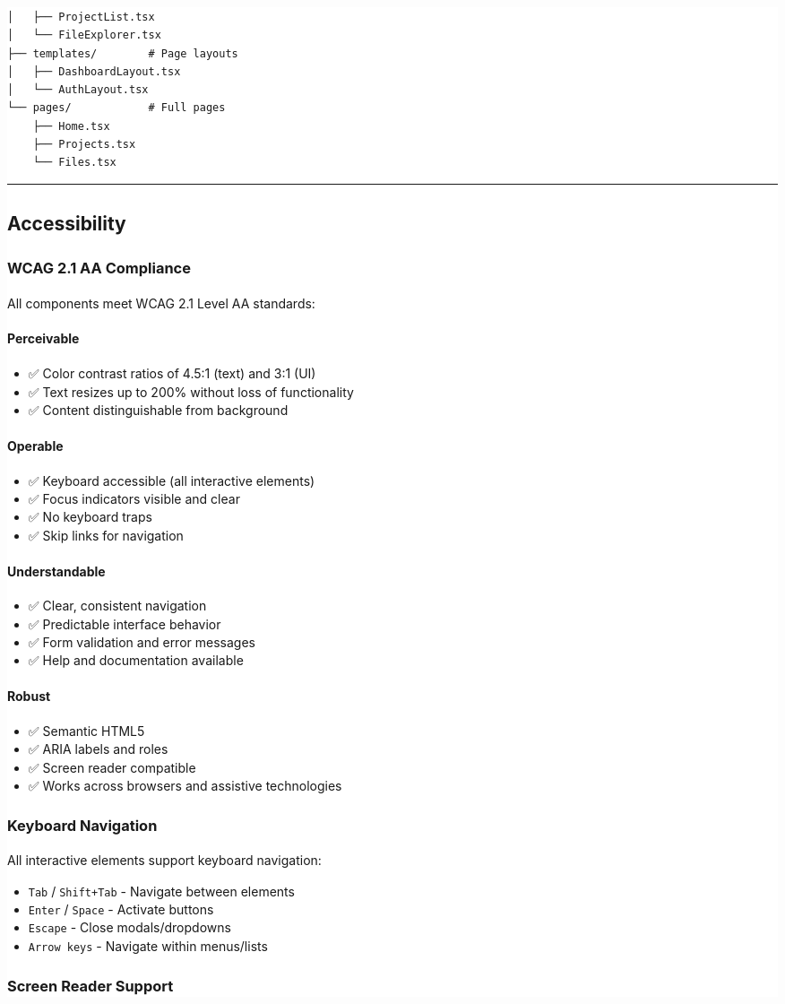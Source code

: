 ```
│   ├── ProjectList.tsx
│   └── FileExplorer.tsx
├── templates/        # Page layouts
│   ├── DashboardLayout.tsx
│   └── AuthLayout.tsx
└── pages/            # Full pages
    ├── Home.tsx
    ├── Projects.tsx
    └── Files.tsx
```

---

## Accessibility

### WCAG 2.1 AA Compliance

All components meet WCAG 2.1 Level AA standards:

#### Perceivable
- ✅ Color contrast ratios of 4.5:1 (text) and 3:1 (UI)
- ✅ Text resizes up to 200% without loss of functionality
- ✅ Content distinguishable from background

#### Operable
- ✅ Keyboard accessible (all interactive elements)
- ✅ Focus indicators visible and clear
- ✅ No keyboard traps
- ✅ Skip links for navigation

#### Understandable
- ✅ Clear, consistent navigation
- ✅ Predictable interface behavior
- ✅ Form validation and error messages
- ✅ Help and documentation available

#### Robust
- ✅ Semantic HTML5
- ✅ ARIA labels and roles
- ✅ Screen reader compatible
- ✅ Works across browsers and assistive technologies

### Keyboard Navigation

All interactive elements support keyboard navigation:

- `Tab` / `Shift+Tab` - Navigate between elements
- `Enter` / `Space` - Activate buttons
- `Escape` - Close modals/dropdowns
- `Arrow keys` - Navigate within menus/lists

### Screen Reader Support
